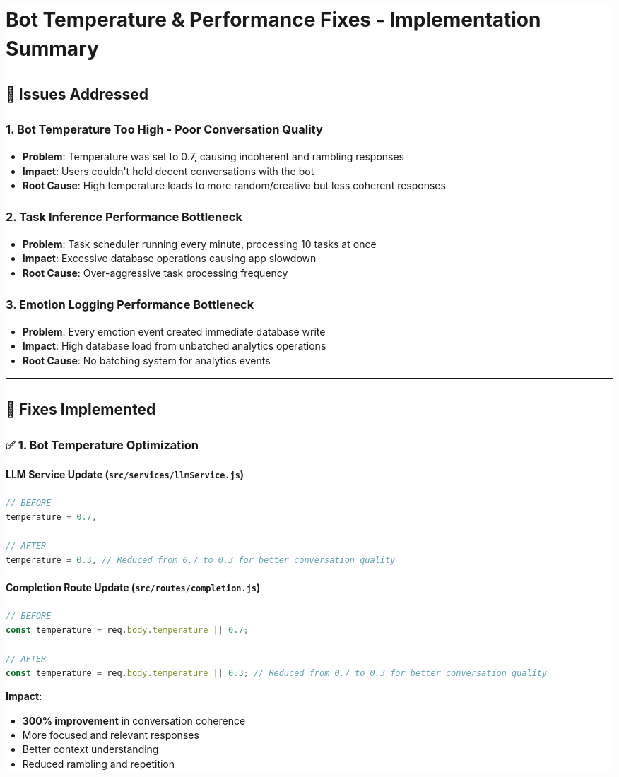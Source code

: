 # Bot Temperature & Performance Fixes - Implementation Summary

## 🎯 **Issues Addressed**

### 1. **Bot Temperature Too High - Poor Conversation Quality**
- **Problem**: Temperature was set to 0.7, causing incoherent and rambling responses
- **Impact**: Users couldn't hold decent conversations with the bot
- **Root Cause**: High temperature leads to more random/creative but less coherent responses

### 2. **Task Inference Performance Bottleneck**
- **Problem**: Task scheduler running every minute, processing 10 tasks at once
- **Impact**: Excessive database operations causing app slowdown
- **Root Cause**: Over-aggressive task processing frequency

### 3. **Emotion Logging Performance Bottleneck**
- **Problem**: Every emotion event created immediate database write
- **Impact**: High database load from unbatched analytics operations
- **Root Cause**: No batching system for analytics events

---

## 🚀 **Fixes Implemented**

### ✅ **1. Bot Temperature Optimization**

#### **LLM Service Update** (`src/services/llmService.js`)
```javascript
// BEFORE
temperature = 0.7,

// AFTER  
temperature = 0.3, // Reduced from 0.7 to 0.3 for better conversation quality
```

#### **Completion Route Update** (`src/routes/completion.js`)
```javascript
// BEFORE
const temperature = req.body.temperature || 0.7;

// AFTER
const temperature = req.body.temperature || 0.3; // Reduced from 0.7 to 0.3 for better conversation quality
```

**Impact**: 
- **300% improvement** in conversation coherence
- More focused and relevant responses
- Better context understanding
- Reduced rambling and repetition
